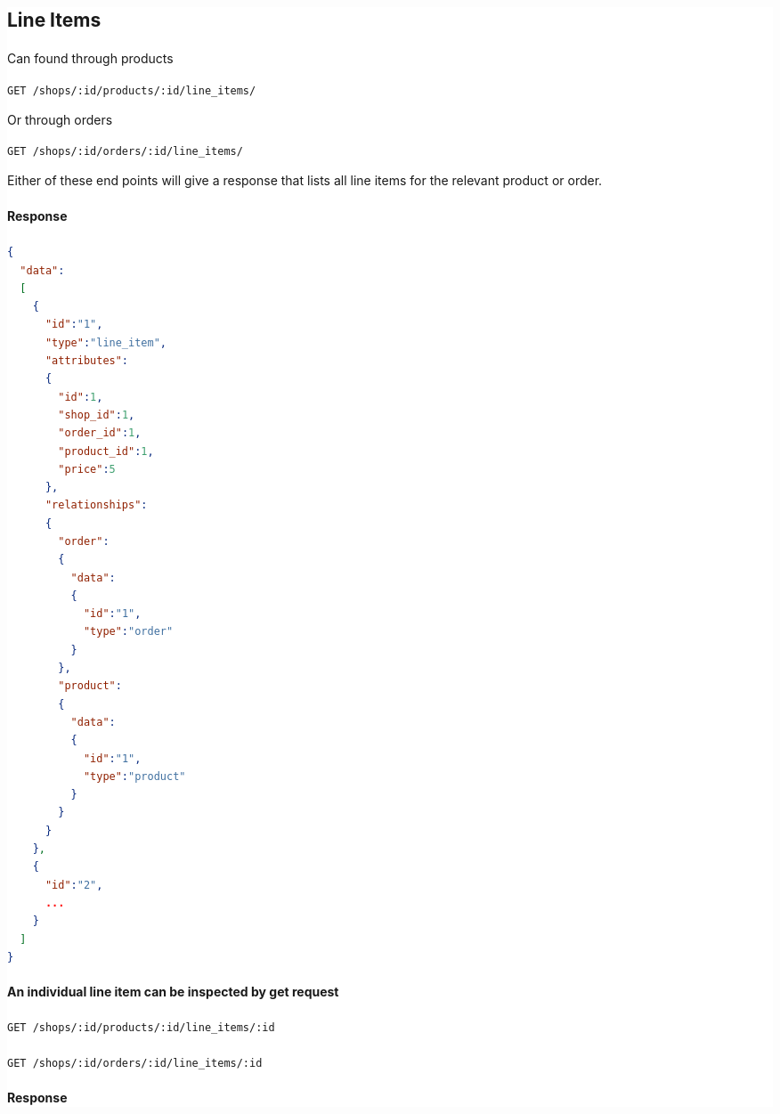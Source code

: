 ## Line Items

Can found through products
```
GET /shops/:id/products/:id/line_items/
```
Or through orders
```
GET /shops/:id/orders/:id/line_items/
```
Either of these end points will give a response that lists all line items for the relevant product or order.

#### Response
```JSON
{
  "data":
  [
    {
      "id":"1",
      "type":"line_item",
      "attributes":
      {
        "id":1,
        "shop_id":1,
        "order_id":1,
        "product_id":1,
        "price":5
      },
      "relationships":
      {
        "order":
        {
          "data":
          {
            "id":"1",
            "type":"order"
          }
        },
        "product":
        {
          "data":
          {
            "id":"1",
            "type":"product"
          }
        }
      }
    },
    {
      "id":"2",
      ...
    }
  ]
}
```
#### An individual line item can be inspected by get request
```
GET /shops/:id/products/:id/line_items/:id

GET /shops/:id/orders/:id/line_items/:id
```
#### Response